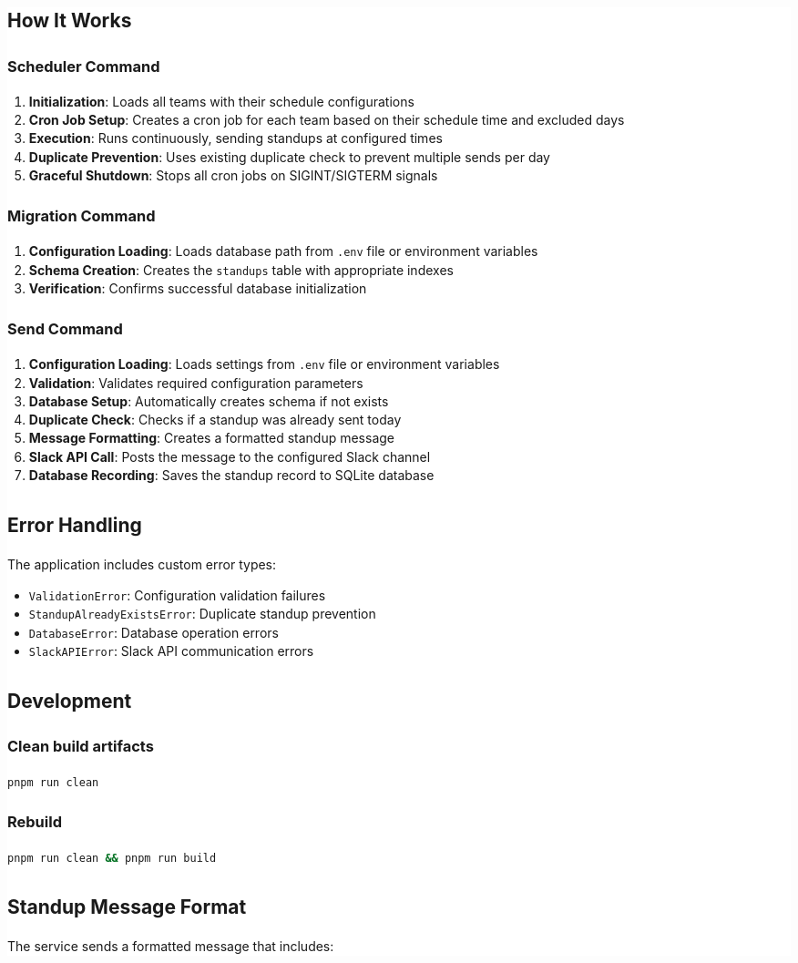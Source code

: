 ## How It Works

### Scheduler Command
1. **Initialization**: Loads all teams with their schedule configurations
2. **Cron Job Setup**: Creates a cron job for each team based on their schedule time and excluded days
3. **Execution**: Runs continuously, sending standups at configured times
4. **Duplicate Prevention**: Uses existing duplicate check to prevent multiple sends per day
5. **Graceful Shutdown**: Stops all cron jobs on SIGINT/SIGTERM signals

### Migration Command
1. **Configuration Loading**: Loads database path from `.env` file or environment variables
2. **Schema Creation**: Creates the `standups` table with appropriate indexes
3. **Verification**: Confirms successful database initialization

### Send Command
1. **Configuration Loading**: Loads settings from `.env` file or environment variables
2. **Validation**: Validates required configuration parameters
3. **Database Setup**: Automatically creates schema if not exists
4. **Duplicate Check**: Checks if a standup was already sent today
5. **Message Formatting**: Creates a formatted standup message
6. **Slack API Call**: Posts the message to the configured Slack channel
7. **Database Recording**: Saves the standup record to SQLite database

## Error Handling

The application includes custom error types:

- `ValidationError`: Configuration validation failures
- `StandupAlreadyExistsError`: Duplicate standup prevention
- `DatabaseError`: Database operation errors
- `SlackAPIError`: Slack API communication errors

## Development

### Clean build artifacts

```bash
pnpm run clean
```

### Rebuild

```bash
pnpm run clean && pnpm run build
```

## Standup Message Format

The service sends a formatted message that includes:
